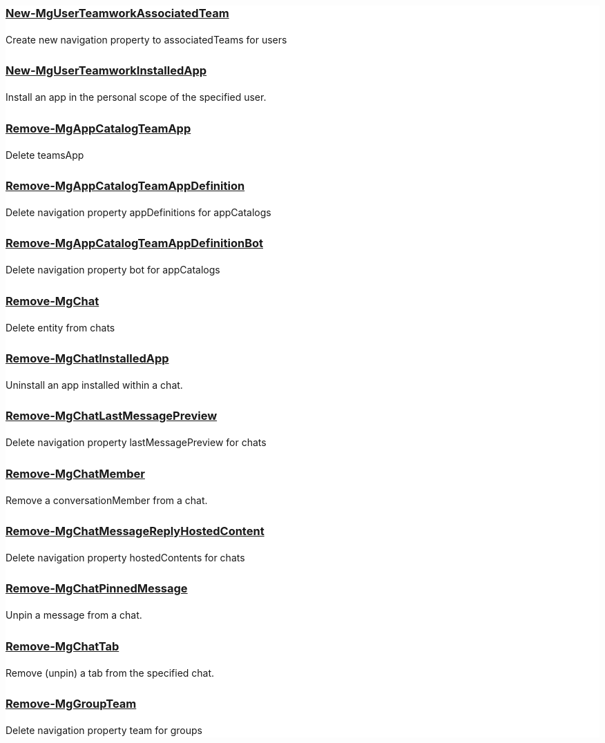 ### [New-MgUserTeamworkAssociatedTeam](New-MgUserTeamworkAssociatedTeam.md)
Create new navigation property to associatedTeams for users

### [New-MgUserTeamworkInstalledApp](New-MgUserTeamworkInstalledApp.md)
Install an app in the personal scope of the specified user.

### [Remove-MgAppCatalogTeamApp](Remove-MgAppCatalogTeamApp.md)
Delete teamsApp

### [Remove-MgAppCatalogTeamAppDefinition](Remove-MgAppCatalogTeamAppDefinition.md)
Delete navigation property appDefinitions for appCatalogs

### [Remove-MgAppCatalogTeamAppDefinitionBot](Remove-MgAppCatalogTeamAppDefinitionBot.md)
Delete navigation property bot for appCatalogs

### [Remove-MgChat](Remove-MgChat.md)
Delete entity from chats

### [Remove-MgChatInstalledApp](Remove-MgChatInstalledApp.md)
Uninstall an app installed within a chat.

### [Remove-MgChatLastMessagePreview](Remove-MgChatLastMessagePreview.md)
Delete navigation property lastMessagePreview for chats

### [Remove-MgChatMember](Remove-MgChatMember.md)
Remove a conversationMember from a chat.

### [Remove-MgChatMessageReplyHostedContent](Remove-MgChatMessageReplyHostedContent.md)
Delete navigation property hostedContents for chats

### [Remove-MgChatPinnedMessage](Remove-MgChatPinnedMessage.md)
Unpin a message from a chat.

### [Remove-MgChatTab](Remove-MgChatTab.md)
Remove (unpin) a tab from the specified chat.

### [Remove-MgGroupTeam](Remove-MgGroupTeam.md)
Delete navigation property team for groups
